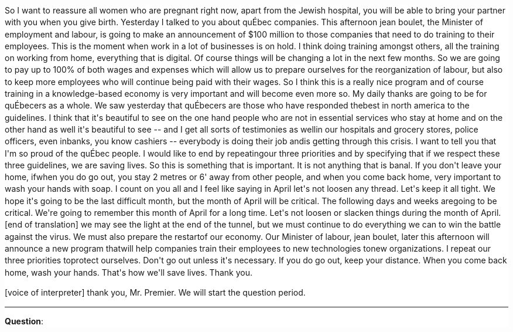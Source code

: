 So I want to reassure all women who are pregnant right now, apart from the Jewish hospital, you will be able to bring your partner with you when you give birth.
Yesterday I talked to you about quÉbec companies.
This afternoon jean boulet, the Minister of employment and labour, is going to make an announcement of $100 million to those companies that need to do training to their employees.
This is the moment when work in a lot of businesses is on hold.
I think doing training amongst others, all the training on working from home, everything that is digital.
Of course things will be changing a lot in the next few months.
So we are going to pay up to 100% of both wages and expenses which will allow us to prepare ourselves for the reorganization of labour, but also to keep more employees who will continue being paid with their wages.
So I think this is a really nice program and of course training in a knowledge-based economy is very important and will become even more so. My daily thanks are going to be for quÉbecers as a whole.
We saw yesterday that quÉbecers are those who have responded thebest in north america to the guidelines.
I think that it's beautiful to see on the one hand people who are not in essential services who stay at home and on the other hand as well it's beautiful to see -- and I get all sorts of testimonies as wellin our hospitals and grocery stores, police officers, even inbanks, you know cashiers -- everybody is doing their job andis getting through this crisis.
I want to tell you that I'm so proud of the quÉbec people.
I would like to end by repeatingour three priorities and by specifying that if we respect these three guidelines, we are saving lives.
So this is something that is important.
It is not anything that is banal.
If you don't leave your home, ifwhen you do go out, you stay 2 metres or 6' away from other people, and when you come back home, very important to wash your hands with soap.
I count on you all and I feel like saying in April let's not loosen any thread.
Let's keep it all tight.
We hope it's going to be the last difficult month, but the month of April will be critical.
The following days and weeks aregoing to be critical.
We're going to remember this month of April for a long time.
Let's not loosen or slacken things during the month of April.
[end of translation] we may see the light at the end of the tunnel, but we must continue to do everything we can to win the battle against the virus.
We must also prepare the restartof our economy.
Our Minister of labour, jean boulet, later this afternoon will announce a new program thatwill help companies train their employees to new technologies tonew organizations.
I repeat our three priorities toprotect ourselves.
Don't go out unless it's necessary.
If you do go out, keep your distance.
When you come back home, wash your hands.
That's how we'll save lives.
Thank you.



[voice of interpreter] thank you, Mr. Premier.
We will start the question period.

---

**Question**:
